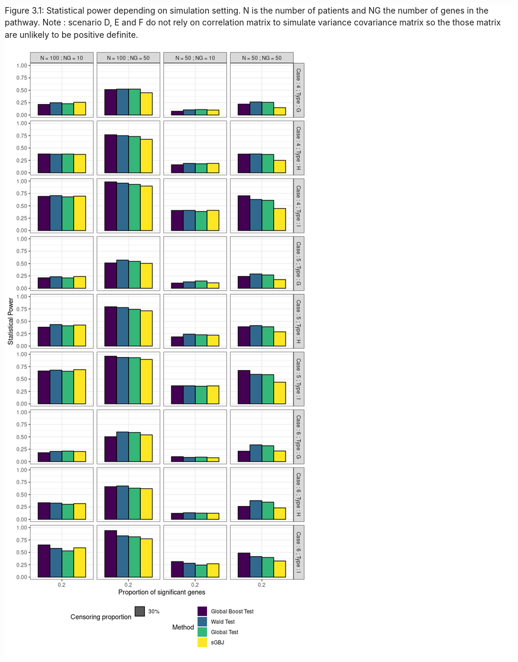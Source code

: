 Figure 3.1: Statistical power depending on simulation setting. N is the
number of patients and NG the number of genes in the pathway. Note :
scenario D, E and F do not rely on correlation matrix to simulate
variance covariance matrix so the those matrix are unlikely to be
positive definite.

</p>

</div>

<div class="figure">

<img src="simu_rembrandt_breast_files/figure-gfm/unnamed-chunk-11-1.png" alt="Statistical power depending on simulation setting (second batch). N is the number of patients and NG the number of genes in the pathway."  />
